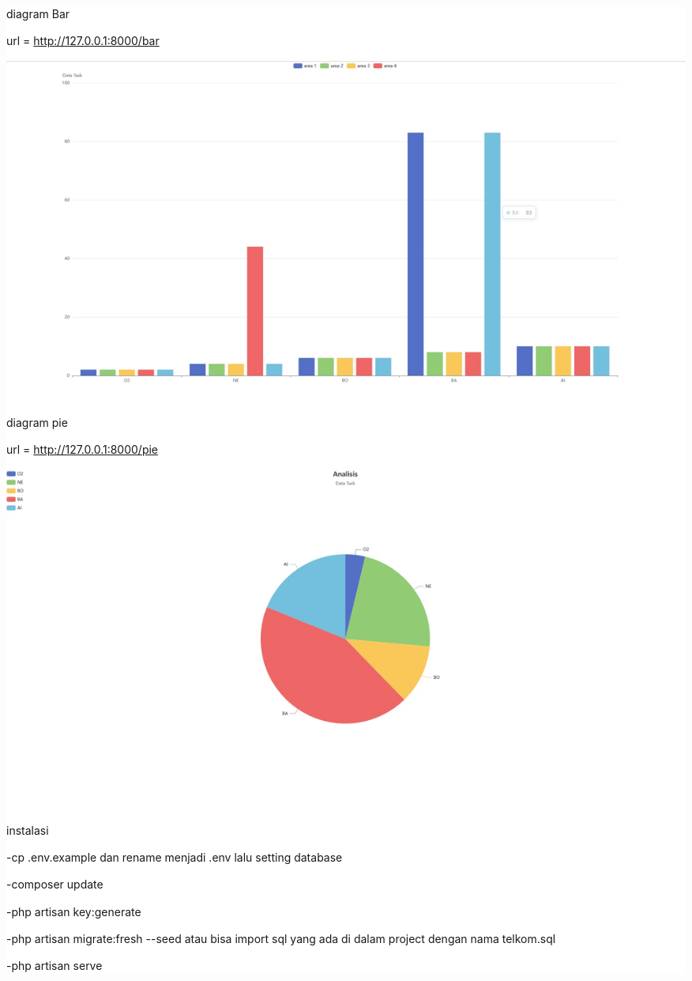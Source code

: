 diagram Bar

url = http://127.0.0.1:8000/bar

<img src="./bar.jpg" width="100%" />

diagram pie

url = http://127.0.0.1:8000/pie

<img src="./pie.jpg" width="100%" />

instalasi

-cp .env.example dan rename menjadi .env lalu setting database

-composer update

-php artisan key:generate

-php artisan migrate:fresh --seed atau bisa import sql yang ada di dalam project dengan nama telkom.sql

-php artisan serve
